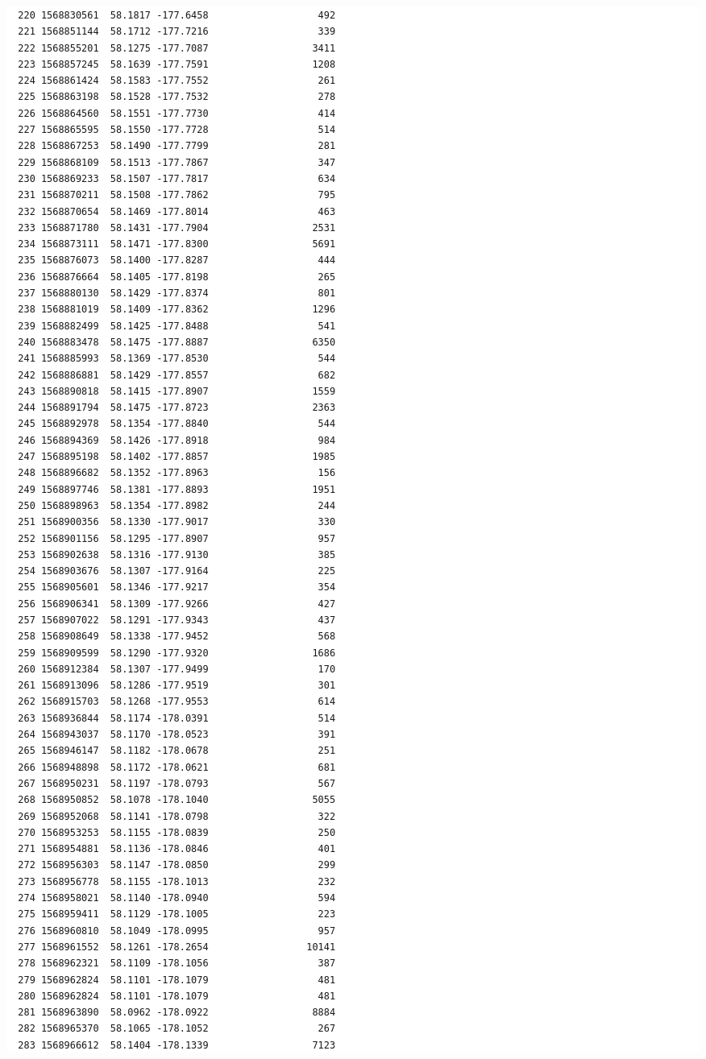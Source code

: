       220 1568830561  58.1817 -177.6458                   492
      221 1568851144  58.1712 -177.7216                   339
      222 1568855201  58.1275 -177.7087                  3411
      223 1568857245  58.1639 -177.7591                  1208
      224 1568861424  58.1583 -177.7552                   261
      225 1568863198  58.1528 -177.7532                   278
      226 1568864560  58.1551 -177.7730                   414
      227 1568865595  58.1550 -177.7728                   514
      228 1568867253  58.1490 -177.7799                   281
      229 1568868109  58.1513 -177.7867                   347
      230 1568869233  58.1507 -177.7817                   634
      231 1568870211  58.1508 -177.7862                   795
      232 1568870654  58.1469 -177.8014                   463
      233 1568871780  58.1431 -177.7904                  2531
      234 1568873111  58.1471 -177.8300                  5691
      235 1568876073  58.1400 -177.8287                   444
      236 1568876664  58.1405 -177.8198                   265
      237 1568880130  58.1429 -177.8374                   801
      238 1568881019  58.1409 -177.8362                  1296
      239 1568882499  58.1425 -177.8488                   541
      240 1568883478  58.1475 -177.8887                  6350
      241 1568885993  58.1369 -177.8530                   544
      242 1568886881  58.1429 -177.8557                   682
      243 1568890818  58.1415 -177.8907                  1559
      244 1568891794  58.1475 -177.8723                  2363
      245 1568892978  58.1354 -177.8840                   544
      246 1568894369  58.1426 -177.8918                   984
      247 1568895198  58.1402 -177.8857                  1985
      248 1568896682  58.1352 -177.8963                   156
      249 1568897746  58.1381 -177.8893                  1951
      250 1568898963  58.1354 -177.8982                   244
      251 1568900356  58.1330 -177.9017                   330
      252 1568901156  58.1295 -177.8907                   957
      253 1568902638  58.1316 -177.9130                   385
      254 1568903676  58.1307 -177.9164                   225
      255 1568905601  58.1346 -177.9217                   354
      256 1568906341  58.1309 -177.9266                   427
      257 1568907022  58.1291 -177.9343                   437
      258 1568908649  58.1338 -177.9452                   568
      259 1568909599  58.1290 -177.9320                  1686
      260 1568912384  58.1307 -177.9499                   170
      261 1568913096  58.1286 -177.9519                   301
      262 1568915703  58.1268 -177.9553                   614
      263 1568936844  58.1174 -178.0391                   514
      264 1568943037  58.1170 -178.0523                   391
      265 1568946147  58.1182 -178.0678                   251
      266 1568948898  58.1172 -178.0621                   681
      267 1568950231  58.1197 -178.0793                   567
      268 1568950852  58.1078 -178.1040                  5055
      269 1568952068  58.1141 -178.0798                   322
      270 1568953253  58.1155 -178.0839                   250
      271 1568954881  58.1136 -178.0846                   401
      272 1568956303  58.1147 -178.0850                   299
      273 1568956778  58.1155 -178.1013                   232
      274 1568958021  58.1140 -178.0940                   594
      275 1568959411  58.1129 -178.1005                   223
      276 1568960810  58.1049 -178.0995                   957
      277 1568961552  58.1261 -178.2654                 10141
      278 1568962321  58.1109 -178.1056                   387
      279 1568962824  58.1101 -178.1079                   481
      280 1568962824  58.1101 -178.1079                   481
      281 1568963890  58.0962 -178.0922                  8884
      282 1568965370  58.1065 -178.1052                   267
      283 1568966612  58.1404 -178.1339                  7123